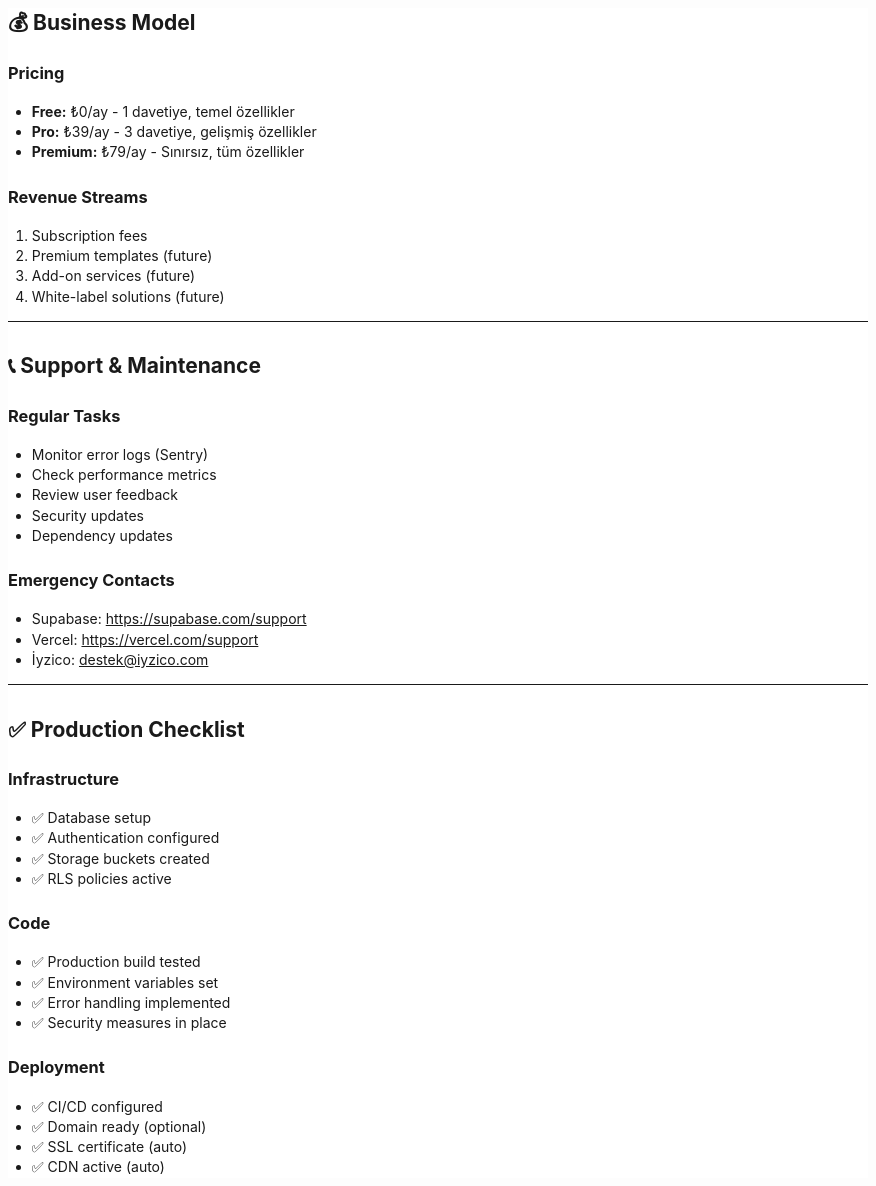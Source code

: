 
## 💰 Business Model

### Pricing
- **Free:** ₺0/ay - 1 davetiye, temel özellikler
- **Pro:** ₺39/ay - 3 davetiye, gelişmiş özellikler
- **Premium:** ₺79/ay - Sınırsız, tüm özellikler

### Revenue Streams
1. Subscription fees
2. Premium templates (future)
3. Add-on services (future)
4. White-label solutions (future)

---

## 📞 Support & Maintenance

### Regular Tasks
- Monitor error logs (Sentry)
- Check performance metrics
- Review user feedback
- Security updates
- Dependency updates

### Emergency Contacts
- Supabase: https://supabase.com/support
- Vercel: https://vercel.com/support
- İyzico: destek@iyzico.com

---

## ✅ Production Checklist

### Infrastructure
- ✅ Database setup
- ✅ Authentication configured
- ✅ Storage buckets created
- ✅ RLS policies active

### Code
- ✅ Production build tested
- ✅ Environment variables set
- ✅ Error handling implemented
- ✅ Security measures in place

### Deployment
- ✅ CI/CD configured
- ✅ Domain ready (optional)
- ✅ SSL certificate (auto)
- ✅ CDN active (auto)
